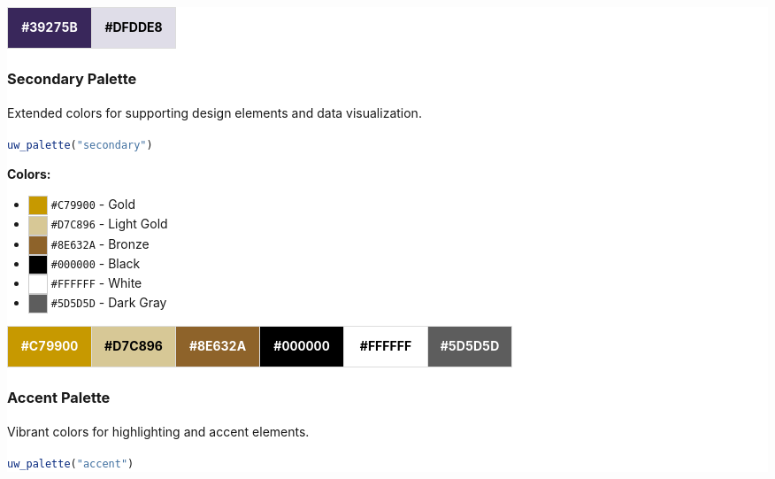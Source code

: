 <table>
<tr>
<td style="background-color:#39275B;width:80px;height:40px;text-align:center;vertical-align:middle;color:white;font-weight:bold;border:1px solid #ddd;">#39275B</td>
<td style="background-color:#DFDDE8;width:80px;height:40px;text-align:center;vertical-align:middle;color:black;font-weight:bold;border:1px solid #ddd;">#DFDDE8</td>
</tr>
</table>

### Secondary Palette
Extended colors for supporting design elements and data visualization.

```r
uw_palette("secondary")
```

**Colors:**
- <span style="display:inline-block;width:20px;height:20px;background-color:#C79900;border:1px solid #ccc;vertical-align:middle;"></span> `#C79900` - Gold
- <span style="display:inline-block;width:20px;height:20px;background-color:#D7C896;border:1px solid #ccc;vertical-align:middle;"></span> `#D7C896` - Light Gold  
- <span style="display:inline-block;width:20px;height:20px;background-color:#8E632A;border:1px solid #ccc;vertical-align:middle;"></span> `#8E632A` - Bronze
- <span style="display:inline-block;width:20px;height:20px;background-color:#000000;border:1px solid #ccc;vertical-align:middle;"></span> `#000000` - Black
- <span style="display:inline-block;width:20px;height:20px;background-color:#FFFFFF;border:1px solid #ccc;vertical-align:middle;"></span> `#FFFFFF` - White
- <span style="display:inline-block;width:20px;height:20px;background-color:#5D5D5D;border:1px solid #ccc;vertical-align:middle;"></span> `#5D5D5D` - Dark Gray

<table>
<tr>
<td style="background-color:#C79900;width:80px;height:40px;text-align:center;vertical-align:middle;color:white;font-weight:bold;border:1px solid #ddd;">#C79900</td>
<td style="background-color:#D7C896;width:80px;height:40px;text-align:center;vertical-align:middle;color:black;font-weight:bold;border:1px solid #ddd;">#D7C896</td>
<td style="background-color:#8E632A;width:80px;height:40px;text-align:center;vertical-align:middle;color:white;font-weight:bold;border:1px solid #ddd;">#8E632A</td>
<td style="background-color:#000000;width:80px;height:40px;text-align:center;vertical-align:middle;color:white;font-weight:bold;border:1px solid #ddd;">#000000</td>
<td style="background-color:#FFFFFF;width:80px;height:40px;text-align:center;vertical-align:middle;color:black;font-weight:bold;border:1px solid #ddd;">#FFFFFF</td>
<td style="background-color:#5D5D5D;width:80px;height:40px;text-align:center;vertical-align:middle;color:white;font-weight:bold;border:1px solid #ddd;">#5D5D5D</td>
</tr>
</table>

### Accent Palette
Vibrant colors for highlighting and accent elements.

```r
uw_palette("accent")
```
